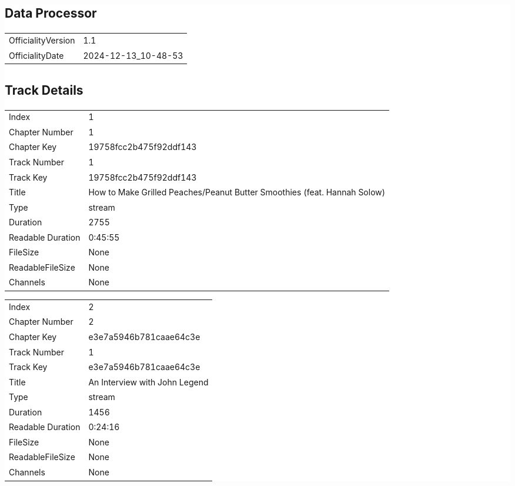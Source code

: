 
## Data Processor

|  |  |
| - | - |
| OfficialityVersion | 1.1
| OfficialityDate | 2024-12-13_10-48-53


## Track Details

|  |  |
| - | - |
| Index | 1 |
| Chapter Number | 1 |
| Chapter Key | 19758fcc2b475f92ddf143 |
| Track Number | 1 |
| Track Key | 19758fcc2b475f92ddf143 |
| Title | How to Make Grilled Peaches/Peanut Butter Smoothies (feat. Hannah Solow) |
| Type | stream |
| Duration | 2755 |
| Readable Duration | 0:45:55 |
| FileSize | None |
| ReadableFileSize | None |
| Channels | None |

|  |  |
| - | - |
| Index | 2 |
| Chapter Number | 2 |
| Chapter Key | e3e7a5946b781caae64c3e |
| Track Number | 1 |
| Track Key | e3e7a5946b781caae64c3e |
| Title | An Interview with John Legend |
| Type | stream |
| Duration | 1456 |
| Readable Duration | 0:24:16 |
| FileSize | None |
| ReadableFileSize | None |
| Channels | None |

